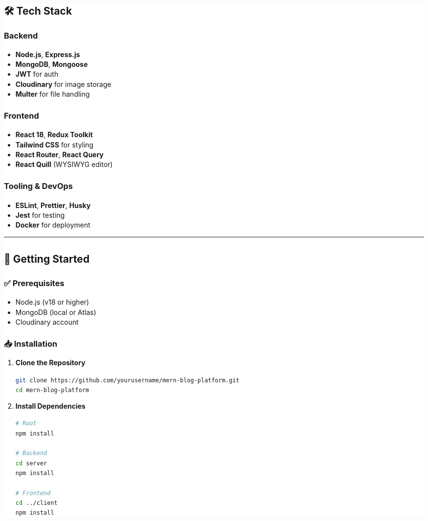
## 🛠️ Tech Stack

### Backend

* **Node.js**, **Express.js**
* **MongoDB**, **Mongoose**
* **JWT** for auth
* **Cloudinary** for image storage
* **Multer** for file handling

### Frontend

* **React 18**, **Redux Toolkit**
* **Tailwind CSS** for styling
* **React Router**, **React Query**
* **React Quill** (WYSIWYG editor)

### Tooling & DevOps

* **ESLint**, **Prettier**, **Husky**
* **Jest** for testing
* **Docker** for deployment

---

## 🚀 Getting Started

### ✅ Prerequisites

* Node.js (v18 or higher)
* MongoDB (local or Atlas)
* Cloudinary account

### 📥 Installation

1. **Clone the Repository**

   ```bash
   git clone https://github.com/yourusername/mern-blog-platform.git
   cd mern-blog-platform
   ```

2. **Install Dependencies**

   ```bash
   # Root
   npm install

   # Backend
   cd server
   npm install

   # Frontend
   cd ../client
   npm install
   ```
